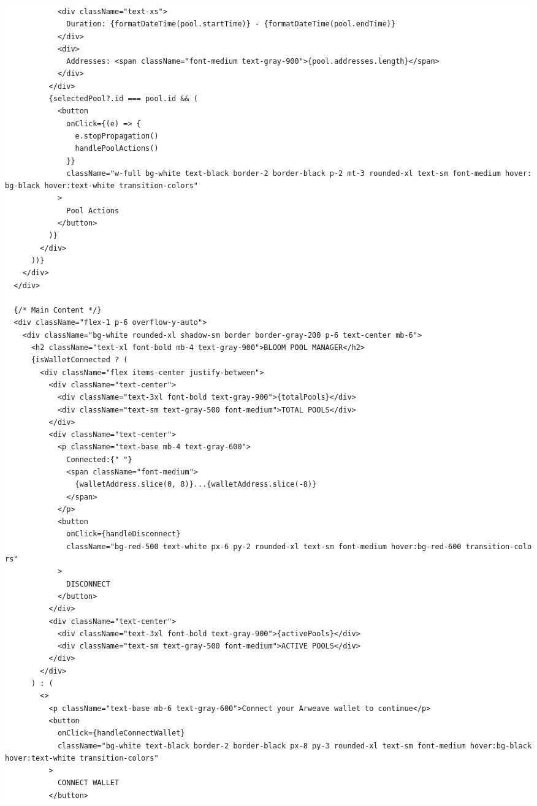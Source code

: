                 <div className="text-xs">
                  Duration: {formatDateTime(pool.startTime)} - {formatDateTime(pool.endTime)}
                </div>
                <div>
                  Addresses: <span className="font-medium text-gray-900">{pool.addresses.length}</span>
                </div>
              </div>
              {selectedPool?.id === pool.id && (
                <button
                  onClick={(e) => {
                    e.stopPropagation()
                    handlePoolActions()
                  }}
                  className="w-full bg-white text-black border-2 border-black p-2 mt-3 rounded-xl text-sm font-medium hover:bg-black hover:text-white transition-colors"
                >
                  Pool Actions
                </button>
              )}
            </div>
          ))}
        </div>
      </div>

      {/* Main Content */}
      <div className="flex-1 p-6 overflow-y-auto">
        <div className="bg-white rounded-xl shadow-sm border border-gray-200 p-6 text-center mb-6">
          <h2 className="text-xl font-bold mb-4 text-gray-900">BLOOM POOL MANAGER</h2>
          {isWalletConnected ? (
            <div className="flex items-center justify-between">
              <div className="text-center">
                <div className="text-3xl font-bold text-gray-900">{totalPools}</div>
                <div className="text-sm text-gray-500 font-medium">TOTAL POOLS</div>
              </div>
              <div className="text-center">
                <p className="text-base mb-4 text-gray-600">
                  Connected:{" "}
                  <span className="font-medium">
                    {walletAddress.slice(0, 8)}...{walletAddress.slice(-8)}
                  </span>
                </p>
                <button
                  onClick={handleDisconnect}
                  className="bg-red-500 text-white px-6 py-2 rounded-xl text-sm font-medium hover:bg-red-600 transition-colors"
                >
                  DISCONNECT
                </button>
              </div>
              <div className="text-center">
                <div className="text-3xl font-bold text-gray-900">{activePools}</div>
                <div className="text-sm text-gray-500 font-medium">ACTIVE POOLS</div>
              </div>
            </div>
          ) : (
            <>
              <p className="text-base mb-6 text-gray-600">Connect your Arweave wallet to continue</p>
              <button
                onClick={handleConnectWallet}
                className="bg-white text-black border-2 border-black px-8 py-3 rounded-xl text-sm font-medium hover:bg-black hover:text-white transition-colors"
              >
                CONNECT WALLET
              </button>